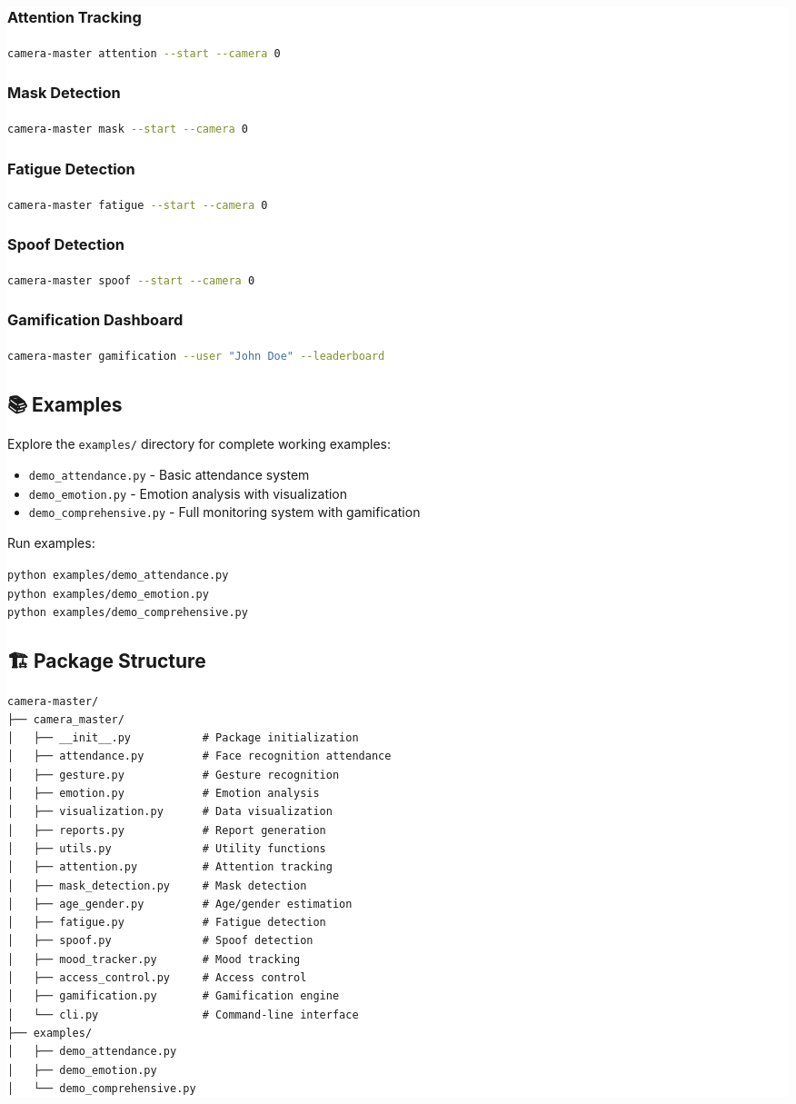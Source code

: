 ### Attention Tracking
```bash
camera-master attention --start --camera 0
```

### Mask Detection
```bash
camera-master mask --start --camera 0
```

### Fatigue Detection
```bash
camera-master fatigue --start --camera 0
```

### Spoof Detection
```bash
camera-master spoof --start --camera 0
```

### Gamification Dashboard
```bash
camera-master gamification --user "John Doe" --leaderboard
```

## 📚 Examples

Explore the `examples/` directory for complete working examples:

- `demo_attendance.py` - Basic attendance system
- `demo_emotion.py` - Emotion analysis with visualization
- `demo_comprehensive.py` - Full monitoring system with gamification

Run examples:
```bash
python examples/demo_attendance.py
python examples/demo_emotion.py
python examples/demo_comprehensive.py
```

## 🏗️ Package Structure

```
camera-master/
├── camera_master/
│   ├── __init__.py           # Package initialization
│   ├── attendance.py         # Face recognition attendance
│   ├── gesture.py            # Gesture recognition
│   ├── emotion.py            # Emotion analysis
│   ├── visualization.py      # Data visualization
│   ├── reports.py            # Report generation
│   ├── utils.py              # Utility functions
│   ├── attention.py          # Attention tracking
│   ├── mask_detection.py     # Mask detection
│   ├── age_gender.py         # Age/gender estimation
│   ├── fatigue.py            # Fatigue detection
│   ├── spoof.py              # Spoof detection
│   ├── mood_tracker.py       # Mood tracking
│   ├── access_control.py     # Access control
│   ├── gamification.py       # Gamification engine
│   └── cli.py                # Command-line interface
├── examples/
│   ├── demo_attendance.py
│   ├── demo_emotion.py
│   └── demo_comprehensive.py
```